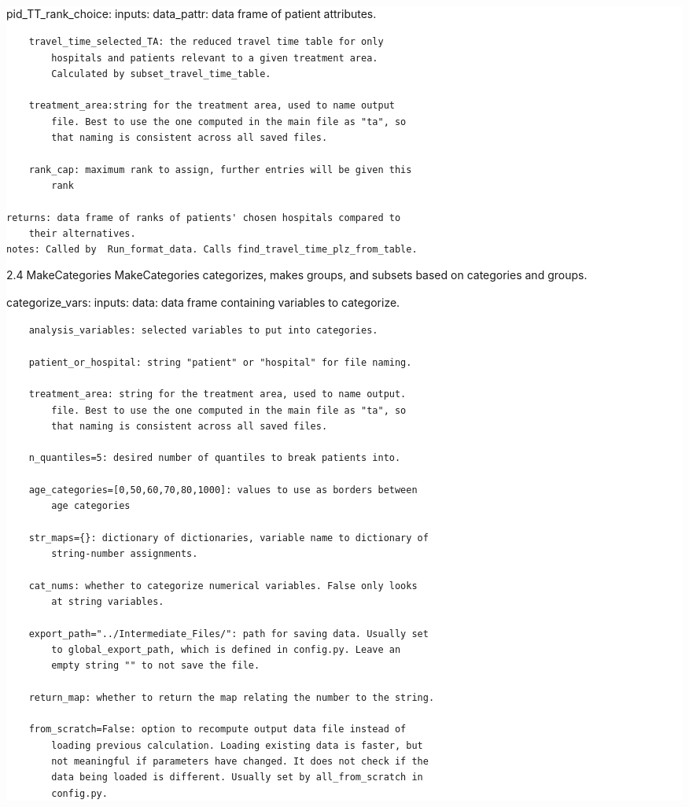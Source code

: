 pid_TT_rank_choice:
    inputs:
        data_pattr: data frame of patient attributes.

        travel_time_selected_TA: the reduced travel time table for only 
            hospitals and patients relevant to a given treatment area. 
            Calculated by subset_travel_time_table.

        treatment_area:string for the treatment area, used to name output
            file. Best to use the one computed in the main file as "ta", so 
            that naming is consistent across all saved files.

        rank_cap: maximum rank to assign, further entries will be given this 
            rank

    returns: data frame of ranks of patients' chosen hospitals compared to 
        their alternatives.
    notes: Called by  Run_format_data. Calls find_travel_time_plz_from_table.


2.4 MakeCategories
    MakeCategories categorizes, makes groups, and subsets based on categories 
        and groups.

categorize_vars: 
    inputs:
        data: data frame containing variables to categorize.

        analysis_variables: selected variables to put into categories.

        patient_or_hospital: string "patient" or "hospital" for file naming.

        treatment_area: string for the treatment area, used to name output.
            file. Best to use the one computed in the main file as "ta", so 
            that naming is consistent across all saved files.

        n_quantiles=5: desired number of quantiles to break patients into.
   
        age_categories=[0,50,60,70,80,1000]: values to use as borders between 
            age categories

        str_maps={}: dictionary of dictionaries, variable name to dictionary of
            string-number assignments.

        cat_nums: whether to categorize numerical variables. False only looks 
            at string variables.

        export_path="../Intermediate_Files/": path for saving data. Usually set
            to global_export_path, which is defined in config.py. Leave an 
            empty string "" to not save the file.

        return_map: whether to return the map relating the number to the string.

        from_scratch=False: option to recompute output data file instead of 
            loading previous calculation. Loading existing data is faster, but 
            not meaningful if parameters have changed. It does not check if the
            data being loaded is different. Usually set by all_from_scratch in 
            config.py.
